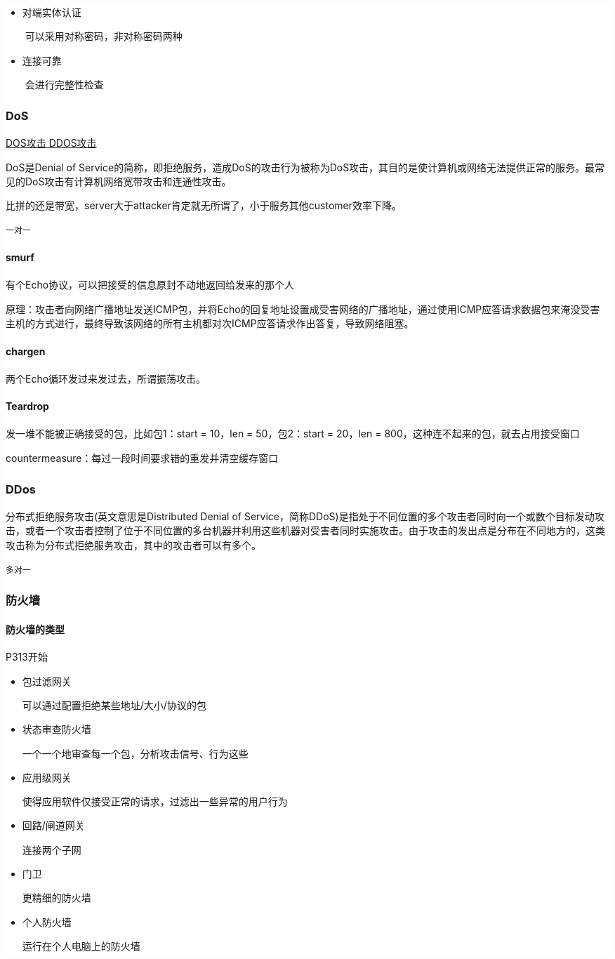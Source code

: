 + 对端实体认证

  ​	可以采用对称密码，非对称密码两种

+ 连接可靠

  ​	会进行完整性检查

### DoS

[DOS攻击 DDOS攻击](https://zhuanlan.zhihu.com/p/79201759)

DoS是Denial of Service的简称，即拒绝服务，造成DoS的攻击行为被称为DoS攻击，其目的是使计算机或网络无法提供正常的服务。最常见的DoS攻击有计算机网络宽带攻击和连通性攻击。

比拼的还是带宽，server大于attacker肯定就无所谓了，小于服务其他customer效率下降。

`一对一`

#### smurf

有个Echo协议，可以把接受的信息原封不动地返回给发来的那个人

原理：攻击者向网络广播地址发送ICMP包，并将Echo的回复地址设置成受害网络的广播地址，通过使用ICMP应答请求数据包来淹没受害主机的方式进行，最终导致该网络的所有主机都对次ICMP应答请求作出答复，导致网络阻塞。

#### chargen

两个Echo循环发过来发过去，所谓振荡攻击。

#### Teardrop

发一堆不能被正确接受的包，比如包1：start = 10，len = 50，包2：start = 20，len = 800，这种连不起来的包，就去占用接受窗口

countermeasure：每过一段时间要求错的重发并清空缓存窗口



### DDos

分布式拒绝服务攻击(英文意思是Distributed Denial of Service，简称DDoS)是指处于不同位置的多个攻击者同时向一个或数个目标发动攻击，或者一个攻击者控制了位于不同位置的多台机器并利用这些机器对受害者同时实施攻击。由于攻击的发出点是分布在不同地方的，这类攻击称为分布式拒绝服务攻击，其中的攻击者可以有多个。

`多对一`

### 防火墙

#### 防火墙的类型

P313开始

+ 包过滤网关

  可以通过配置拒绝某些地址/大小/协议的包

+ 状态审查防火墙

  一个一个地审查每一个包，分析攻击信号、行为这些

+ 应用级网关

  使得应用软件仅接受正常的请求，过滤出一些异常的用户行为

+ 回路/闸道网关

  连接两个子网

+ 门卫

  更精细的防火墙

+ 个人防火墙

  运行在个人电脑上的防火墙

